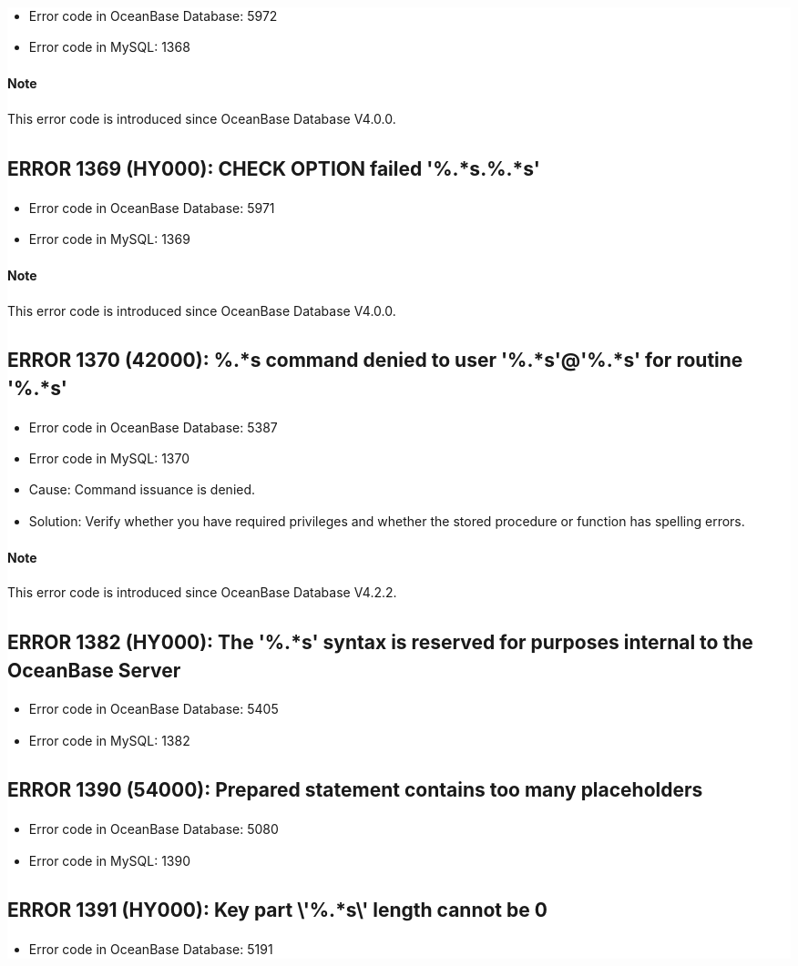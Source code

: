* Error code in OceanBase Database: 5972

* Error code in MySQL: 1368

<main id="notice" type='explain'>
  <h4>Note</h4>
  <p>This error code is introduced since OceanBase Database V4.0.0. </p>
</main>

## ERROR 1369 (HY000): CHECK OPTION failed '%.\*s.%.\*s'

* Error code in OceanBase Database: 5971

* Error code in MySQL: 1369

<main id="notice" type='explain'>
  <h4>Note</h4>
  <p>This error code is introduced since OceanBase Database V4.0.0. </p>
</main>

## ERROR 1370 (42000): %.*s command denied to user '%.*s'@'%.*s' for routine '%.*s'

* Error code in OceanBase Database: 5387

* Error code in MySQL: 1370

* Cause: Command issuance is denied.

* Solution: Verify whether you have required privileges and whether the stored procedure or function has spelling errors.

<main id="notice" type='explain'>
  <h4>Note</h4>
  <p>This error code is introduced since OceanBase Database V4.2.2. </p>
</main>

## ERROR 1382 (HY000): The \'%.*s\' syntax is reserved for purposes internal to the OceanBase Server

* Error code in OceanBase Database: 5405

* Error code in MySQL: 1382

## ERROR 1390 (54000): Prepared statement contains too many placeholders

* Error code in OceanBase Database: 5080

* Error code in MySQL: 1390

## ERROR 1391 (HY000): Key part \\'%.\*s\\' length cannot be 0

* Error code in OceanBase Database: 5191
